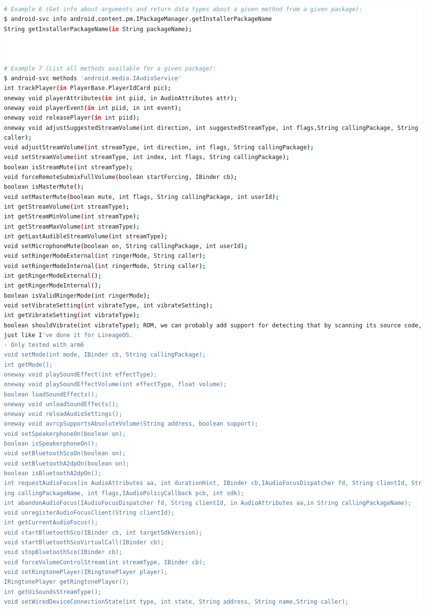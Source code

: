 ``` Bash
# Example 6 (Get info about arguments and return data types about a given method from a given package):
$ android-svc info android.content.pm.IPackageManager.getInstallerPackageName
String getInstallerPackageName(in String packageName);



# Example 7 (List all methods available for a given package):
$ android-svc methods 'android.media.IAudioService'
int trackPlayer(in PlayerBase.PlayerIdCard pic);
oneway void playerAttributes(in int piid, in AudioAttributes attr);
oneway void playerEvent(in int piid, in int event);
oneway void releasePlayer(in int piid);
oneway void adjustSuggestedStreamVolume(int direction, int suggestedStreamType, int flags,String callingPackage, String caller);
void adjustStreamVolume(int streamType, int direction, int flags, String callingPackage);
void setStreamVolume(int streamType, int index, int flags, String callingPackage);
boolean isStreamMute(int streamType);
void forceRemoteSubmixFullVolume(boolean startForcing, IBinder cb);
boolean isMasterMute();
void setMasterMute(boolean mute, int flags, String callingPackage, int userId);
int getStreamVolume(int streamType);
int getStreamMinVolume(int streamType);
int getStreamMaxVolume(int streamType);
int getLastAudibleStreamVolume(int streamType);
void setMicrophoneMute(boolean on, String callingPackage, int userId);
void setRingerModeExternal(int ringerMode, String caller);
void setRingerModeInternal(int ringerMode, String caller);
int getRingerModeExternal();
int getRingerModeInternal();
boolean isValidRingerMode(int ringerMode);
void setVibrateSetting(int vibrateType, int vibrateSetting);
int getVibrateSetting(int vibrateType);
boolean shouldVibrate(int vibrateType); ROM, we can probably add support for detecting that by scanning its source code, just like I've done it for LineageOS.
- Only tested with arm6
void setMode(int mode, IBinder cb, String callingPackage);
int getMode();
oneway void playSoundEffect(int effectType);
oneway void playSoundEffectVolume(int effectType, float volume);
boolean loadSoundEffects();
oneway void unloadSoundEffects();
oneway void reloadAudioSettings();
oneway void avrcpSupportsAbsoluteVolume(String address, boolean support);
void setSpeakerphoneOn(boolean on);
boolean isSpeakerphoneOn();
void setBluetoothScoOn(boolean on);
void setBluetoothA2dpOn(boolean on);
boolean isBluetoothA2dpOn();
int requestAudioFocus(in AudioAttributes aa, int durationHint, IBinder cb,IAudioFocusDispatcher fd, String clientId, String callingPackageName, int flags,IAudioPolicyCallback pcb, int sdk);
int abandonAudioFocus(IAudioFocusDispatcher fd, String clientId, in AudioAttributes aa,in String callingPackageName);
void unregisterAudioFocusClient(String clientId);
int getCurrentAudioFocus();
void startBluetoothSco(IBinder cb, int targetSdkVersion);
void startBluetoothScoVirtualCall(IBinder cb);
void stopBluetoothSco(IBinder cb);
void forceVolumeControlStream(int streamType, IBinder cb);
void setRingtonePlayer(IRingtonePlayer player);
IRingtonePlayer getRingtonePlayer();
int getUiSoundsStreamType();
void setWiredDeviceConnectionState(int type, int state, String address, String name,String caller);
```